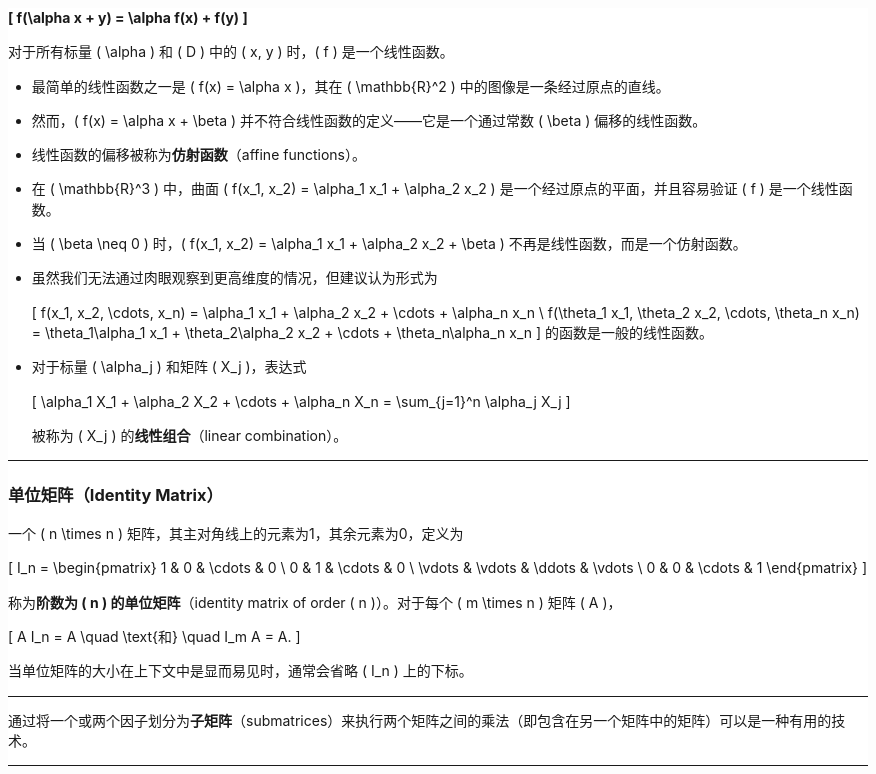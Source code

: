 **\[
f(\alpha x + y) = \alpha f(x) + f(y)
\]**

对于所有标量 \( \alpha \) 和 \( D \) 中的 \( x, y \) 时，\( f \) 是一个线性函数。

- 最简单的线性函数之一是 \( f(x) = \alpha x \)，其在 \( \mathbb{R}^2 \) 中的图像是一条经过原点的直线。

- 然而，\( f(x) = \alpha x + \beta \) 并不符合线性函数的定义——它是一个通过常数 \( \beta \) 偏移的线性函数。

- 线性函数的偏移被称为**仿射函数**（affine functions）。

- 在 \( \mathbb{R}^3 \) 中，曲面 \( f(x_1, x_2) = \alpha_1 x_1 + \alpha_2 x_2 \) 是一个经过原点的平面，并且容易验证 \( f \) 是一个线性函数。

- 当 \( \beta \neq 0 \) 时，\( f(x_1, x_2) = \alpha_1 x_1 + \alpha_2 x_2 + \beta \) 不再是线性函数，而是一个仿射函数。

- 虽然我们无法通过肉眼观察到更高维度的情况，但建议认为形式为

  \[
  f(x_1, x_2, \cdots, x_n) = \alpha_1 x_1 + \alpha_2 x_2 + \cdots + \alpha_n x_n
  \\
  f(\theta_1 x_1, \theta_2 x_2, \cdots, \theta_n x_n) = \theta_1\alpha_1 x_1 + \theta_2\alpha_2 x_2 + \cdots + \theta_n\alpha_n x_n
  \]
  的函数是一般的线性函数。

- 对于标量 \( \alpha_j \) 和矩阵 \( X_j \)，表达式

  \[
  \alpha_1 X_1 + \alpha_2 X_2 + \cdots + \alpha_n X_n = \sum_{j=1}^n \alpha_j X_j
  \]

  被称为 \( X_j \) 的**线性组合**（linear combination）。

---

### 单位矩阵（Identity Matrix）

一个 \( n \times n \) 矩阵，其主对角线上的元素为1，其余元素为0，定义为

\[
I_n = \begin{pmatrix} 1 & 0 & \cdots & 0 \\ 0 & 1 & \cdots & 0 \\ \vdots & \vdots & \ddots & \vdots \\ 0 & 0 & \cdots & 1 \end{pmatrix}
\]

称为**阶数为 \( n \) 的单位矩阵**（identity matrix of order \( n \)）。对于每个 \( m \times n \) 矩阵 \( A \)，

\[
A I_n = A \quad \text{和} \quad I_m A = A.
\]

当单位矩阵的大小在上下文中是显而易见时，通常会省略 \( I_n \) 上的下标。

---

通过将一个或两个因子划分为**子矩阵**（submatrices）来执行两个矩阵之间的乘法（即包含在另一个矩阵中的矩阵）可以是一种有用的技术。

---

